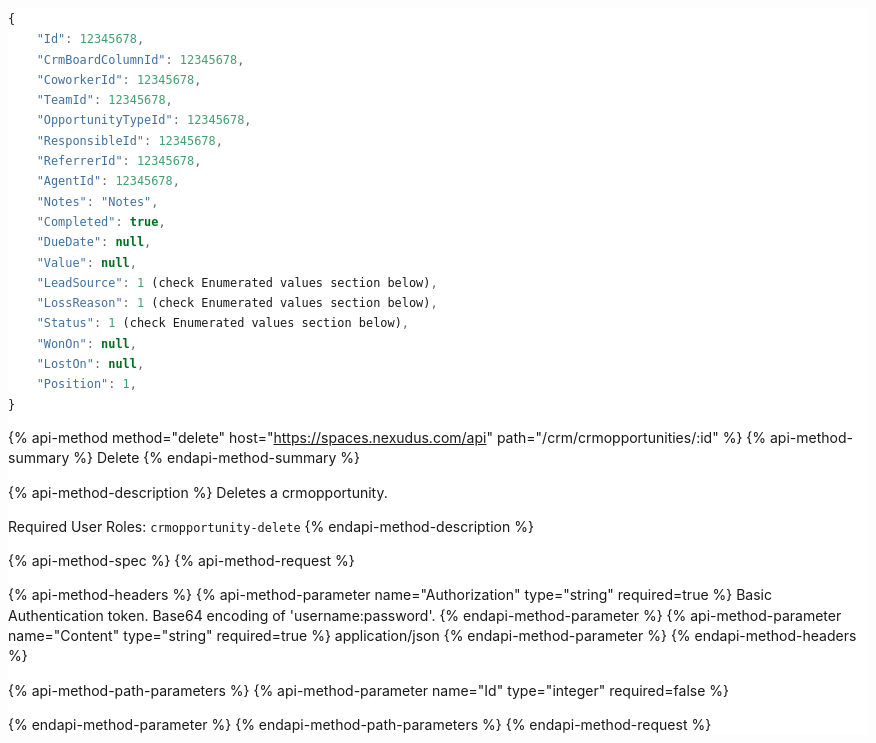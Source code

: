 ```javascript
{
	"Id": 12345678,
	"CrmBoardColumnId": 12345678,
	"CoworkerId": 12345678,
	"TeamId": 12345678,
	"OpportunityTypeId": 12345678,
	"ResponsibleId": 12345678,
	"ReferrerId": 12345678,
	"AgentId": 12345678,
	"Notes": "Notes",
	"Completed": true,
	"DueDate": null,
	"Value": null,
	"LeadSource": 1 (check Enumerated values section below),
	"LossReason": 1 (check Enumerated values section below),
	"Status": 1 (check Enumerated values section below),
	"WonOn": null,
	"LostOn": null,
	"Position": 1,
}

```




{% api-method method="delete" host="https://spaces.nexudus.com/api" path="/crm/crmopportunities/:id" %}
{% api-method-summary %}
Delete
{% endapi-method-summary %}

{% api-method-description %}
Deletes a crmopportunity.  
  
Required User Roles: `crmopportunity-delete`
{% endapi-method-description %}

{% api-method-spec %}
{% api-method-request %}

{% api-method-headers %}
{% api-method-parameter name="Authorization" type="string" required=true %}
Basic Authentication token. Base64 encoding of 'username:password'.
{% endapi-method-parameter %}
{% api-method-parameter name="Content" type="string" required=true %}
application/json
{% endapi-method-parameter %}
{% endapi-method-headers %}

{% api-method-path-parameters %}
{% api-method-parameter name="Id" type="integer" required=false %}

{% endapi-method-parameter %}
{% endapi-method-path-parameters %}
{% endapi-method-request %}

